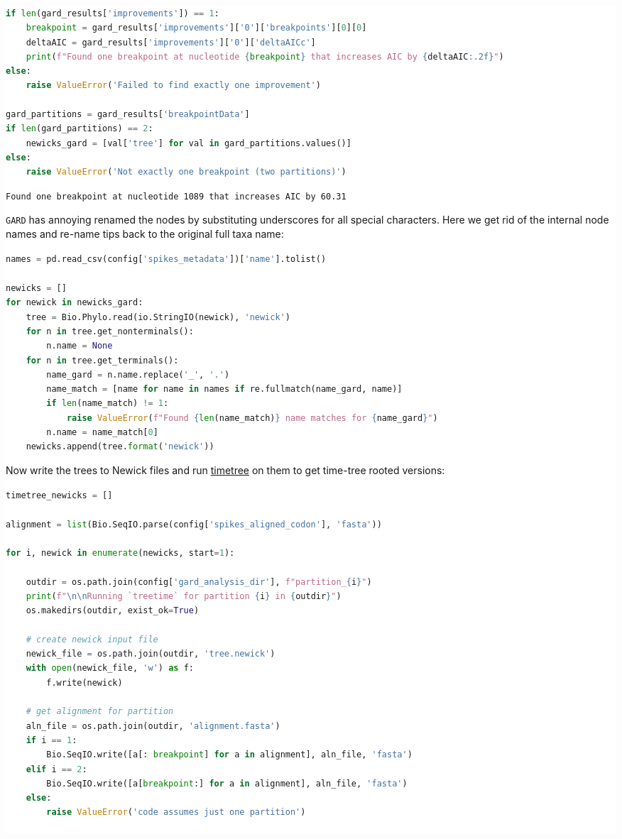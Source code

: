 
```python
if len(gard_results['improvements']) == 1:
    breakpoint = gard_results['improvements']['0']['breakpoints'][0][0]
    deltaAIC = gard_results['improvements']['0']['deltaAICc']
    print(f"Found one breakpoint at nucleotide {breakpoint} that increases AIC by {deltaAIC:.2f}")
else:
    raise ValueError('Failed to find exactly one improvement')
    
gard_partitions = gard_results['breakpointData']
if len(gard_partitions) == 2:
    newicks_gard = [val['tree'] for val in gard_partitions.values()]
else:
    raise ValueError('Not exactly one breakpoint (two partitions)')
```

    Found one breakpoint at nucleotide 1089 that increases AIC by 60.31


`GARD` has annoying renamed the nodes by substituting underscores for all special characters.
Here we get rid of the internal node names and re-name tips back to the original full taxa name:


```python
names = pd.read_csv(config['spikes_metadata'])['name'].tolist()

newicks = []
for newick in newicks_gard:
    tree = Bio.Phylo.read(io.StringIO(newick), 'newick')
    for n in tree.get_nonterminals():
        n.name = None
    for n in tree.get_terminals():
        name_gard = n.name.replace('_', '.')
        name_match = [name for name in names if re.fullmatch(name_gard, name)]
        if len(name_match) != 1:
            raise ValueError(f"Found {len(name_match)} name matches for {name_gard}")
        n.name = name_match[0]
    newicks.append(tree.format('newick'))
```

Now write the trees to Newick files and run [timetree](https://treetime.readthedocs.io/) on them to get time-tree rooted versions:


```python
timetree_newicks = []

alignment = list(Bio.SeqIO.parse(config['spikes_aligned_codon'], 'fasta'))

for i, newick in enumerate(newicks, start=1):
    
    outdir = os.path.join(config['gard_analysis_dir'], f"partition_{i}")
    print(f"\n\nRunning `treetime` for partition {i} in {outdir}")
    os.makedirs(outdir, exist_ok=True)
    
    # create newick input file
    newick_file = os.path.join(outdir, 'tree.newick')
    with open(newick_file, 'w') as f:
        f.write(newick)
        
    # get alignment for partition
    aln_file = os.path.join(outdir, 'alignment.fasta')
    if i == 1:
        Bio.SeqIO.write([a[: breakpoint] for a in alignment], aln_file, 'fasta')
    elif i == 2:
        Bio.SeqIO.write([a[breakpoint:] for a in alignment], aln_file, 'fasta')
    else:
        raise ValueError('code assumes just one partition')
        
```
